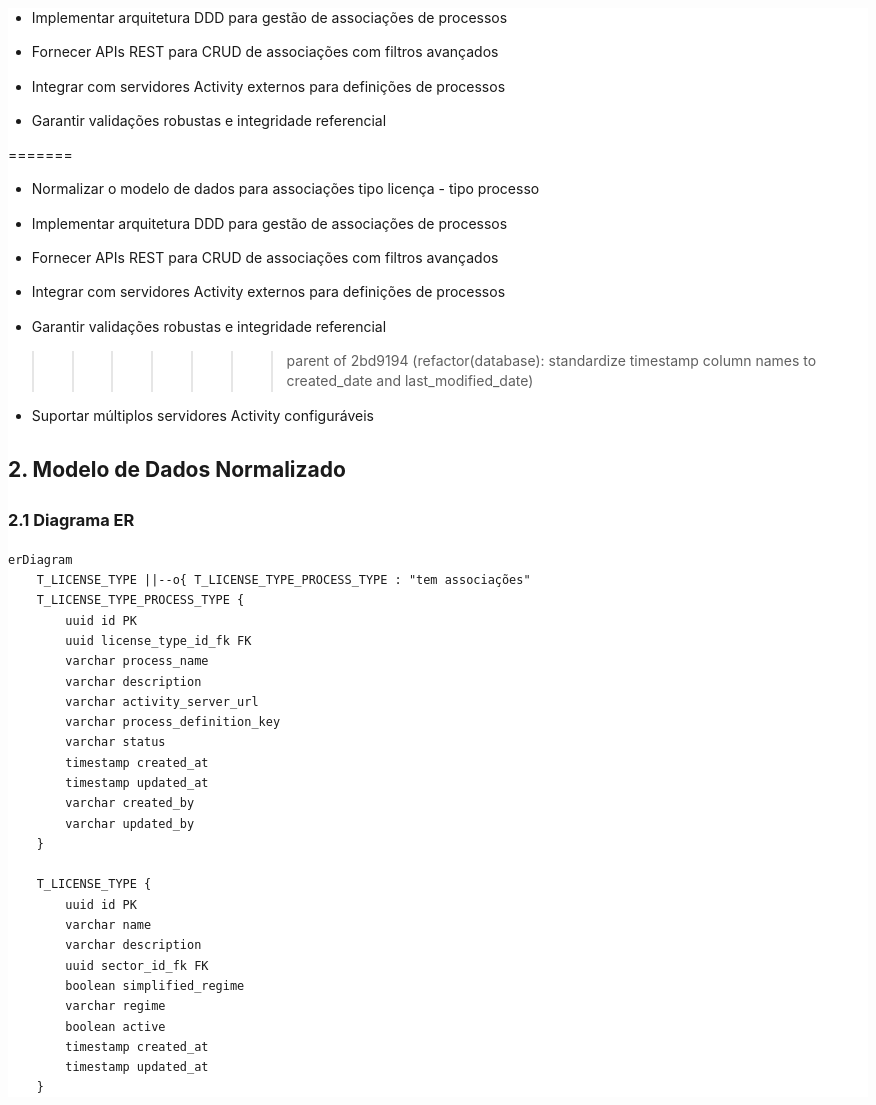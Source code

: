 - Implementar arquitetura DDD para gestão de associações de processos

- Fornecer APIs REST para CRUD de associações com filtros avançados

- Integrar com servidores Activity externos para definições de processos

- Garantir validações robustas e integridade referencial

=======
- Normalizar o modelo de dados para associações tipo licença - tipo processo

- Implementar arquitetura DDD para gestão de associações de processos

- Fornecer APIs REST para CRUD de associações com filtros avançados

- Integrar com servidores Activity externos para definições de processos

- Garantir validações robustas e integridade referencial

>>>>>>> parent of 2bd9194 (refactor(database): standardize timestamp column names to created_date and last_modified_date)
- Suportar múltiplos servidores Activity configuráveis

## 2. Modelo de Dados Normalizado

### 2.1 Diagrama ER

```mermaid
erDiagram
    T_LICENSE_TYPE ||--o{ T_LICENSE_TYPE_PROCESS_TYPE : "tem associações"
    T_LICENSE_TYPE_PROCESS_TYPE {
        uuid id PK
        uuid license_type_id_fk FK
        varchar process_name
        varchar description
        varchar activity_server_url
        varchar process_definition_key
        varchar status
        timestamp created_at
        timestamp updated_at
        varchar created_by
        varchar updated_by
    }

    T_LICENSE_TYPE {
        uuid id PK
        varchar name
        varchar description
        uuid sector_id_fk FK
        boolean simplified_regime
        varchar regime
        boolean active
        timestamp created_at
        timestamp updated_at
    }
```
